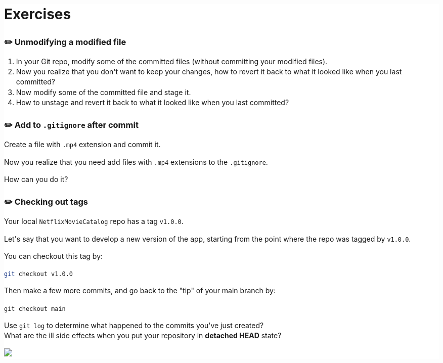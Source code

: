 
# Exercises 

### :pencil2: Unmodifying a modified file 

1. In your Git repo, modify some of the committed files (without committing your modified files). 
2. Now you realize that you don't want to keep your changes, how to revert it back to what it looked like when you last committed?
3. Now modify some of the committed file and stage it. 
4. How to unstage and revert it back to what it looked like when you last committed?

### :pencil2: Add to `.gitignore` after commit

Create a file with `.mp4` extension and commit it. 

Now you realize that you need add files with `.mp4` extensions to the `.gitignore`. 

How can you do it?

### :pencil2: Checking out tags

Your local `NetflixMovieCatalog` repo has a tag `v1.0.0`.

Let's say that you want to develop a new version of the app, starting from the point where the repo was tagged by `v1.0.0`.

You can checkout this tag by:

```bash
git checkout v1.0.0
```

Then make a few more commits, and go back to the "tip" of your main branch by:

`git checkout main`

Use `git log` to determine what happened to the commits you've just created?  
What are the ill side effects when you put your repository in **detached HEAD** state?

![][git_deatched_head]


[git_vcs1]: https://exit-zero-academy.github.io/DevOpsTheHardWayAssets/img/git_vcs1.png
[git_vcs2]: https://exit-zero-academy.github.io/DevOpsTheHardWayAssets/img/git_vcs2.png
[git_versions]: https://exit-zero-academy.github.io/DevOpsTheHardWayAssets/img/git_versions.png
[git_areas]: https://exit-zero-academy.github.io/DevOpsTheHardWayAssets/img/git_areas.png
[git_areas2]: https://exit-zero-academy.github.io/DevOpsTheHardWayAssets/img/git_areas2.png
[git_deatched_head]: https://exit-zero-academy.github.io/DevOpsTheHardWayAssets/img/git_deatched_head.gif